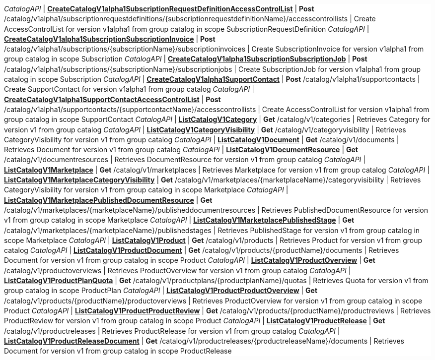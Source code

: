 *CatalogAPI* | [**CreateCatalogV1alpha1SubscriptionRequestDefinitionAccessControlList**](docs/CatalogAPI.md#createcatalogv1alpha1subscriptionrequestdefinitionaccesscontrollist) | **Post** /catalog/v1alpha1/subscriptionrequestdefinitions/{subscriptionrequestdefinitionName}/accesscontrollists | Create AccessControlList for version v1alpha1 from group catalog in scope SubscriptionRequestDefinition
*CatalogAPI* | [**CreateCatalogV1alpha1SubscriptionSubscriptionInvoice**](docs/CatalogAPI.md#createcatalogv1alpha1subscriptionsubscriptioninvoice) | **Post** /catalog/v1alpha1/subscriptions/{subscriptionName}/subscriptioninvoices | Create SubscriptionInvoice for version v1alpha1 from group catalog in scope Subscription
*CatalogAPI* | [**CreateCatalogV1alpha1SubscriptionSubscriptionJob**](docs/CatalogAPI.md#createcatalogv1alpha1subscriptionsubscriptionjob) | **Post** /catalog/v1alpha1/subscriptions/{subscriptionName}/subscriptionjobs | Create SubscriptionJob for version v1alpha1 from group catalog in scope Subscription
*CatalogAPI* | [**CreateCatalogV1alpha1SupportContact**](docs/CatalogAPI.md#createcatalogv1alpha1supportcontact) | **Post** /catalog/v1alpha1/supportcontacts | Create SupportContact for version v1alpha1 from group catalog
*CatalogAPI* | [**CreateCatalogV1alpha1SupportContactAccessControlList**](docs/CatalogAPI.md#createcatalogv1alpha1supportcontactaccesscontrollist) | **Post** /catalog/v1alpha1/supportcontacts/{supportcontactName}/accesscontrollists | Create AccessControlList for version v1alpha1 from group catalog in scope SupportContact
*CatalogAPI* | [**ListCatalogV1Category**](docs/CatalogAPI.md#listcatalogv1category) | **Get** /catalog/v1/categories | Retrieves Category for version v1 from group catalog
*CatalogAPI* | [**ListCatalogV1CategoryVisibility**](docs/CatalogAPI.md#listcatalogv1categoryvisibility) | **Get** /catalog/v1/categoryvisibility | Retrieves CategoryVisibility for version v1 from group catalog
*CatalogAPI* | [**ListCatalogV1Document**](docs/CatalogAPI.md#listcatalogv1document) | **Get** /catalog/v1/documents | Retrieves Document for version v1 from group catalog
*CatalogAPI* | [**ListCatalogV1DocumentResource**](docs/CatalogAPI.md#listcatalogv1documentresource) | **Get** /catalog/v1/documentresources | Retrieves DocumentResource for version v1 from group catalog
*CatalogAPI* | [**ListCatalogV1Marketplace**](docs/CatalogAPI.md#listcatalogv1marketplace) | **Get** /catalog/v1/marketplaces | Retrieves Marketplace for version v1 from group catalog
*CatalogAPI* | [**ListCatalogV1MarketplaceCategoryVisibility**](docs/CatalogAPI.md#listcatalogv1marketplacecategoryvisibility) | **Get** /catalog/v1/marketplaces/{marketplaceName}/categoryvisibility | Retrieves CategoryVisibility for version v1 from group catalog in scope Marketplace
*CatalogAPI* | [**ListCatalogV1MarketplacePublishedDocumentResource**](docs/CatalogAPI.md#listcatalogv1marketplacepublisheddocumentresource) | **Get** /catalog/v1/marketplaces/{marketplaceName}/publisheddocumentresources | Retrieves PublishedDocumentResource for version v1 from group catalog in scope Marketplace
*CatalogAPI* | [**ListCatalogV1MarketplacePublishedStage**](docs/CatalogAPI.md#listcatalogv1marketplacepublishedstage) | **Get** /catalog/v1/marketplaces/{marketplaceName}/publishedstages | Retrieves PublishedStage for version v1 from group catalog in scope Marketplace
*CatalogAPI* | [**ListCatalogV1Product**](docs/CatalogAPI.md#listcatalogv1product) | **Get** /catalog/v1/products | Retrieves Product for version v1 from group catalog
*CatalogAPI* | [**ListCatalogV1ProductDocument**](docs/CatalogAPI.md#listcatalogv1productdocument) | **Get** /catalog/v1/products/{productName}/documents | Retrieves Document for version v1 from group catalog in scope Product
*CatalogAPI* | [**ListCatalogV1ProductOverview**](docs/CatalogAPI.md#listcatalogv1productoverview) | **Get** /catalog/v1/productoverviews | Retrieves ProductOverview for version v1 from group catalog
*CatalogAPI* | [**ListCatalogV1ProductPlanQuota**](docs/CatalogAPI.md#listcatalogv1productplanquota) | **Get** /catalog/v1/productplans/{productplanName}/quotas | Retrieves Quota for version v1 from group catalog in scope ProductPlan
*CatalogAPI* | [**ListCatalogV1ProductProductOverview**](docs/CatalogAPI.md#listcatalogv1productproductoverview) | **Get** /catalog/v1/products/{productName}/productoverviews | Retrieves ProductOverview for version v1 from group catalog in scope Product
*CatalogAPI* | [**ListCatalogV1ProductProductReview**](docs/CatalogAPI.md#listcatalogv1productproductreview) | **Get** /catalog/v1/products/{productName}/productreviews | Retrieves ProductReview for version v1 from group catalog in scope Product
*CatalogAPI* | [**ListCatalogV1ProductRelease**](docs/CatalogAPI.md#listcatalogv1productrelease) | **Get** /catalog/v1/productreleases | Retrieves ProductRelease for version v1 from group catalog
*CatalogAPI* | [**ListCatalogV1ProductReleaseDocument**](docs/CatalogAPI.md#listcatalogv1productreleasedocument) | **Get** /catalog/v1/productreleases/{productreleaseName}/documents | Retrieves Document for version v1 from group catalog in scope ProductRelease